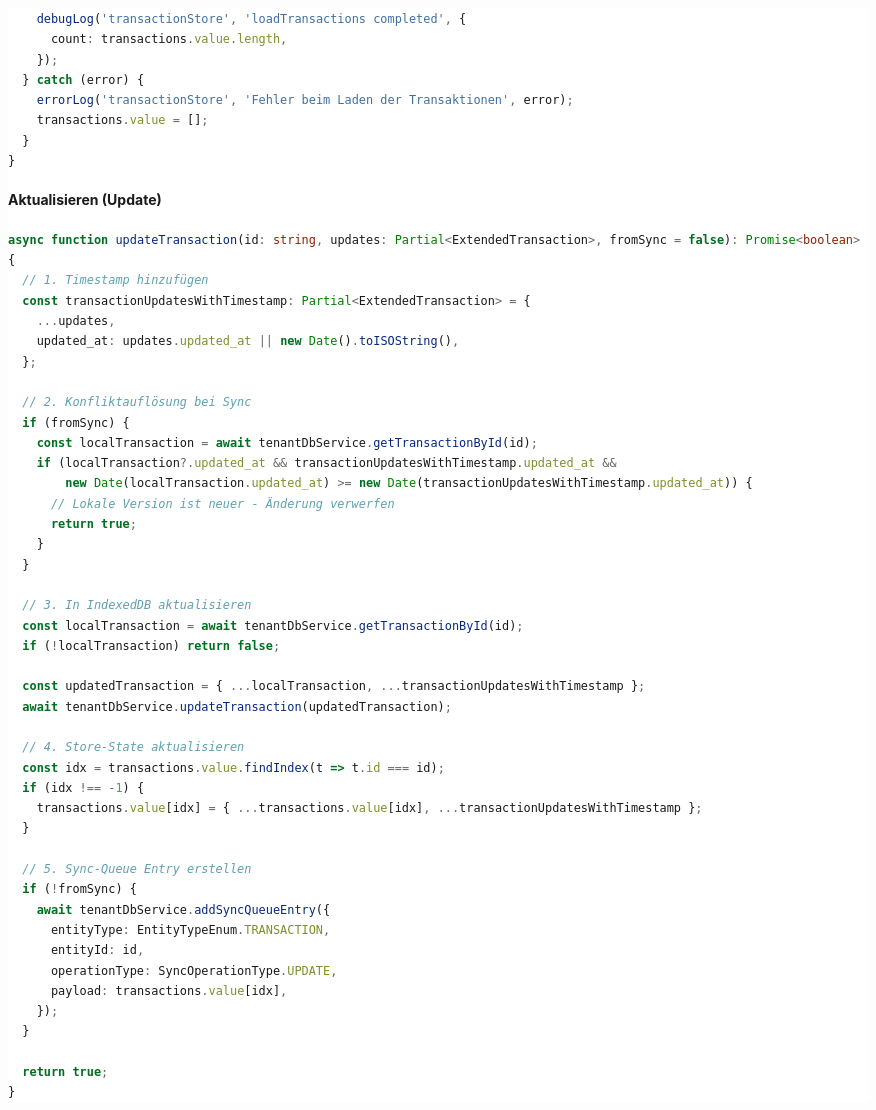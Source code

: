 ```typescript
    debugLog('transactionStore', 'loadTransactions completed', {
      count: transactions.value.length,
    });
  } catch (error) {
    errorLog('transactionStore', 'Fehler beim Laden der Transaktionen', error);
    transactions.value = [];
  }
}
```

#### Aktualisieren (Update)

```typescript
async function updateTransaction(id: string, updates: Partial<ExtendedTransaction>, fromSync = false): Promise<boolean> {
  // 1. Timestamp hinzufügen
  const transactionUpdatesWithTimestamp: Partial<ExtendedTransaction> = {
    ...updates,
    updated_at: updates.updated_at || new Date().toISOString(),
  };

  // 2. Konfliktauflösung bei Sync
  if (fromSync) {
    const localTransaction = await tenantDbService.getTransactionById(id);
    if (localTransaction?.updated_at && transactionUpdatesWithTimestamp.updated_at &&
        new Date(localTransaction.updated_at) >= new Date(transactionUpdatesWithTimestamp.updated_at)) {
      // Lokale Version ist neuer - Änderung verwerfen
      return true;
    }
  }

  // 3. In IndexedDB aktualisieren
  const localTransaction = await tenantDbService.getTransactionById(id);
  if (!localTransaction) return false;

  const updatedTransaction = { ...localTransaction, ...transactionUpdatesWithTimestamp };
  await tenantDbService.updateTransaction(updatedTransaction);

  // 4. Store-State aktualisieren
  const idx = transactions.value.findIndex(t => t.id === id);
  if (idx !== -1) {
    transactions.value[idx] = { ...transactions.value[idx], ...transactionUpdatesWithTimestamp };
  }

  // 5. Sync-Queue Entry erstellen
  if (!fromSync) {
    await tenantDbService.addSyncQueueEntry({
      entityType: EntityTypeEnum.TRANSACTION,
      entityId: id,
      operationType: SyncOperationType.UPDATE,
      payload: transactions.value[idx],
    });
  }

  return true;
}
```
